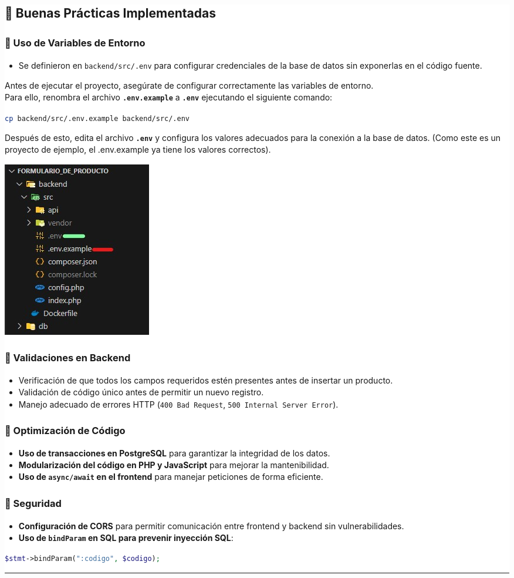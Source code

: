 
## **📌 Buenas Prácticas Implementadas**
### **🔹 Uso de Variables de Entorno**
- Se definieron en `backend/src/.env` para configurar credenciales de la base de datos sin exponerlas en el código fuente.

Antes de ejecutar el proyecto, asegúrate de configurar correctamente las variables de entorno.  
Para ello, renombra el archivo **`.env.example`** a **`.env`** ejecutando el siguiente comando:

```sh
cp backend/src/.env.example backend/src/.env
```

Después de esto, edita el archivo **`.env`** y configura los valores adecuados para la conexión a la base de datos. (Como este es un proyecto de ejemplo, el .env.example ya tiene los valores correctos).

![Tabla de productos](frontend/images/env_file.jpg)

### **🔹 Validaciones en Backend**
- Verificación de que todos los campos requeridos estén presentes antes de insertar un producto.
- Validación de código único antes de permitir un nuevo registro.
- Manejo adecuado de errores HTTP (`400 Bad Request`, `500 Internal Server Error`).

### **🔹 Optimización de Código**
- **Uso de transacciones en PostgreSQL** para garantizar la integridad de los datos.
- **Modularización del código en PHP y JavaScript** para mejorar la mantenibilidad.
- **Uso de `async/await` en el frontend** para manejar peticiones de forma eficiente.

### **🔹 Seguridad**
- **Configuración de CORS** para permitir comunicación entre frontend y backend sin vulnerabilidades.
- **Uso de `bindParam` en SQL para prevenir inyección SQL**:
```php
$stmt->bindParam(":codigo", $codigo);
```

---